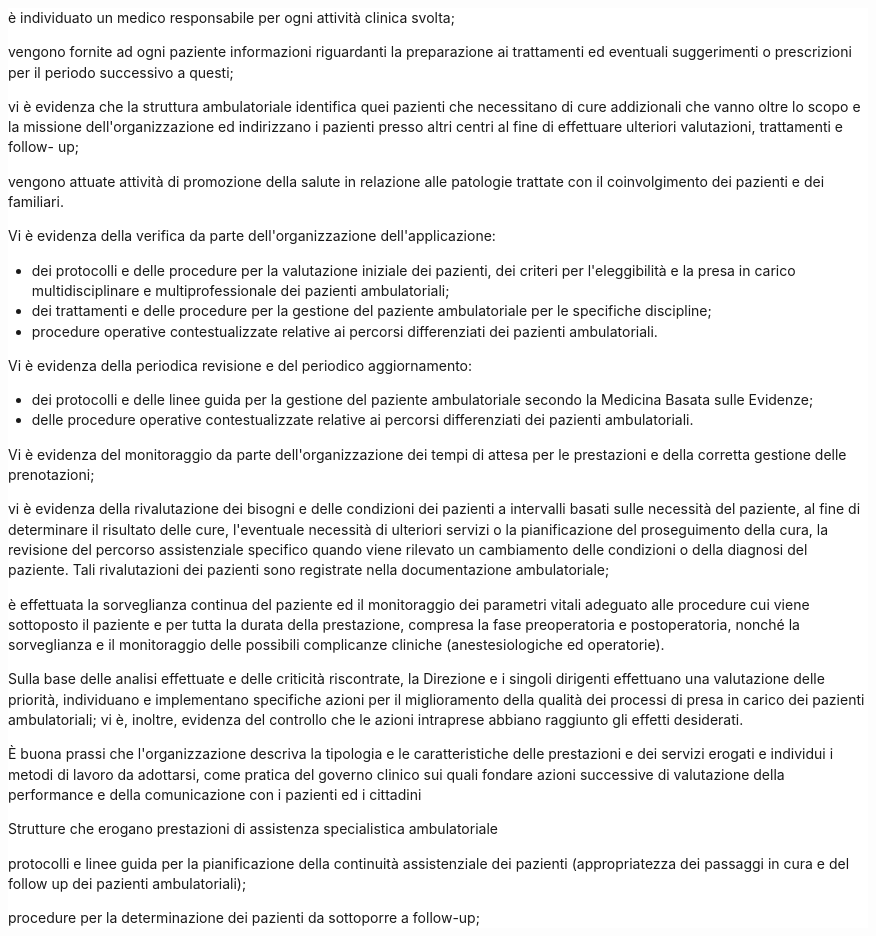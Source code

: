 è individuato un medico responsabile per ogni attività clinica svolta;

vengono fornite ad ogni paziente informazioni riguardanti la preparazione ai trattamenti ed eventuali suggerimenti o prescrizioni per il periodo successivo a questi;

vi è evidenza che la struttura ambulatoriale identifica quei pazienti che necessitano di cure addizionali che vanno oltre lo scopo e la missione dell'organizzazione ed indirizzano i pazienti presso altri centri al fine di effettuare ulteriori valutazioni, trattamenti e follow- up;

vengono attuate attività di promozione della salute in relazione alle patologie trattate con il coinvolgimento dei pazienti e dei familiari.

Vi è evidenza della verifica da parte dell'organizzazione dell'applicazione:
- dei protocolli e delle procedure per la valutazione iniziale dei pazienti, dei criteri per l'eleggibilità e la presa in carico multidisciplinare e multiprofessionale dei pazienti ambulatoriali;
- dei trattamenti e delle procedure per la gestione del paziente ambulatoriale per le specifiche discipline;
- procedure operative contestualizzate relative ai percorsi differenziati dei pazienti ambulatoriali.

Vi è evidenza della periodica revisione e del periodico aggiornamento:
- dei protocolli e delle linee guida per la gestione del paziente ambulatoriale secondo la Medicina Basata sulle Evidenze;
- delle procedure operative contestualizzate relative ai percorsi differenziati dei pazienti ambulatoriali.

Vi è evidenza del monitoraggio da parte dell'organizzazione dei tempi di attesa per le prestazioni e della corretta gestione delle prenotazioni;

vi è evidenza della rivalutazione dei bisogni e delle condizioni dei pazienti a intervalli basati sulle necessità del paziente, al fine di determinare il risultato delle cure, l'eventuale necessità di ulteriori servizi o la pianificazione del proseguimento della cura, la revisione del percorso assistenziale specifico quando viene rilevato un cambiamento delle condizioni o della diagnosi del paziente. Tali rivalutazioni dei pazienti sono registrate nella documentazione ambulatoriale;

è effettuata la sorveglianza continua del paziente ed il monitoraggio dei parametri vitali adeguato alle procedure cui viene sottoposto il paziente e per tutta la durata della prestazione, compresa la fase preoperatoria e postoperatoria, nonché la sorveglianza e il monitoraggio delle possibili complicanze cliniche (anestesiologiche ed operatorie).

Sulla base delle analisi effettuate e delle criticità riscontrate, la Direzione e i singoli dirigenti effettuano una valutazione delle priorità, individuano e implementano specifiche azioni per il miglioramento della qualità dei processi di presa in carico dei pazienti ambulatoriali; vi è, inoltre, evidenza del controllo che le azioni intraprese abbiano raggiunto gli effetti desiderati.

È buona prassi che l'organizzazione descriva la tipologia e le caratteristiche delle prestazioni e dei servizi erogati e individui i metodi di lavoro da adottarsi, come pratica del governo clinico sui quali fondare azioni successive di valutazione della performance e della comunicazione con i pazienti ed i cittadini

Strutture che erogano prestazioni di assistenza specialistica ambulatoriale

protocolli e linee guida per la pianificazione della continuità assistenziale dei pazienti (appropriatezza dei passaggi in cura e del follow up dei pazienti ambulatoriali);

procedure per la determinazione dei pazienti da sottoporre a follow-up;
